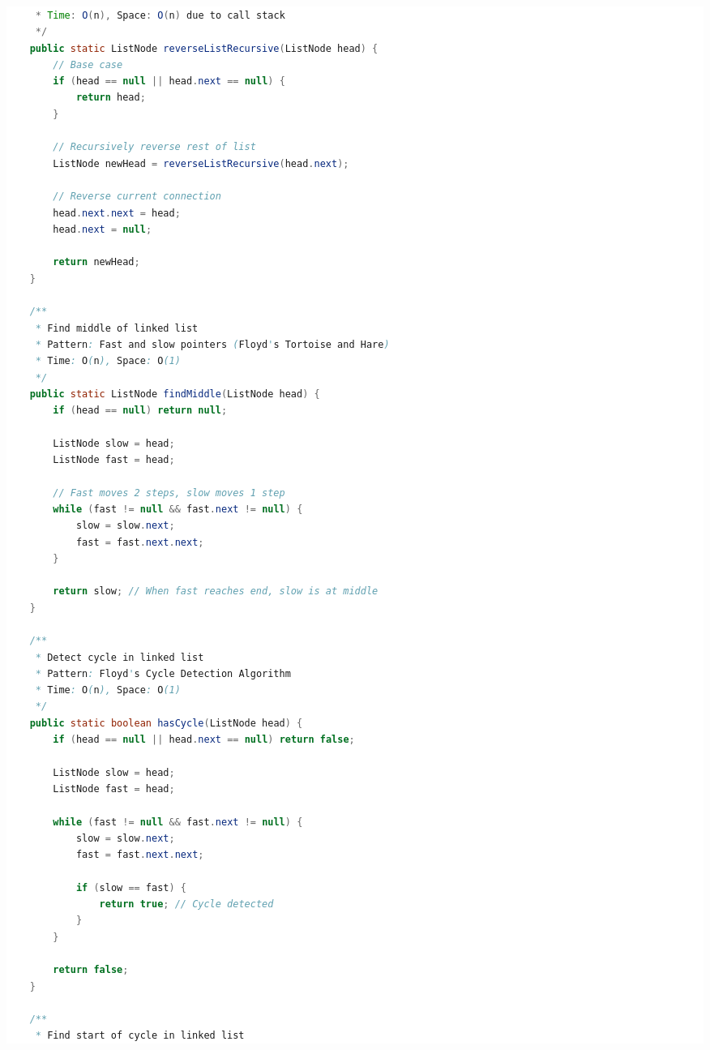 ```java
     * Time: O(n), Space: O(n) due to call stack
     */
    public static ListNode reverseListRecursive(ListNode head) {
        // Base case
        if (head == null || head.next == null) {
            return head;
        }
        
        // Recursively reverse rest of list
        ListNode newHead = reverseListRecursive(head.next);
        
        // Reverse current connection
        head.next.next = head;
        head.next = null;
        
        return newHead;
    }
    
    /**
     * Find middle of linked list
     * Pattern: Fast and slow pointers (Floyd's Tortoise and Hare)
     * Time: O(n), Space: O(1)
     */
    public static ListNode findMiddle(ListNode head) {
        if (head == null) return null;
        
        ListNode slow = head;
        ListNode fast = head;
        
        // Fast moves 2 steps, slow moves 1 step
        while (fast != null && fast.next != null) {
            slow = slow.next;
            fast = fast.next.next;
        }
        
        return slow; // When fast reaches end, slow is at middle
    }
    
    /**
     * Detect cycle in linked list
     * Pattern: Floyd's Cycle Detection Algorithm
     * Time: O(n), Space: O(1)
     */
    public static boolean hasCycle(ListNode head) {
        if (head == null || head.next == null) return false;
        
        ListNode slow = head;
        ListNode fast = head;
        
        while (fast != null && fast.next != null) {
            slow = slow.next;
            fast = fast.next.next;
            
            if (slow == fast) {
                return true; // Cycle detected
            }
        }
        
        return false;
    }
    
    /**
     * Find start of cycle in linked list
```